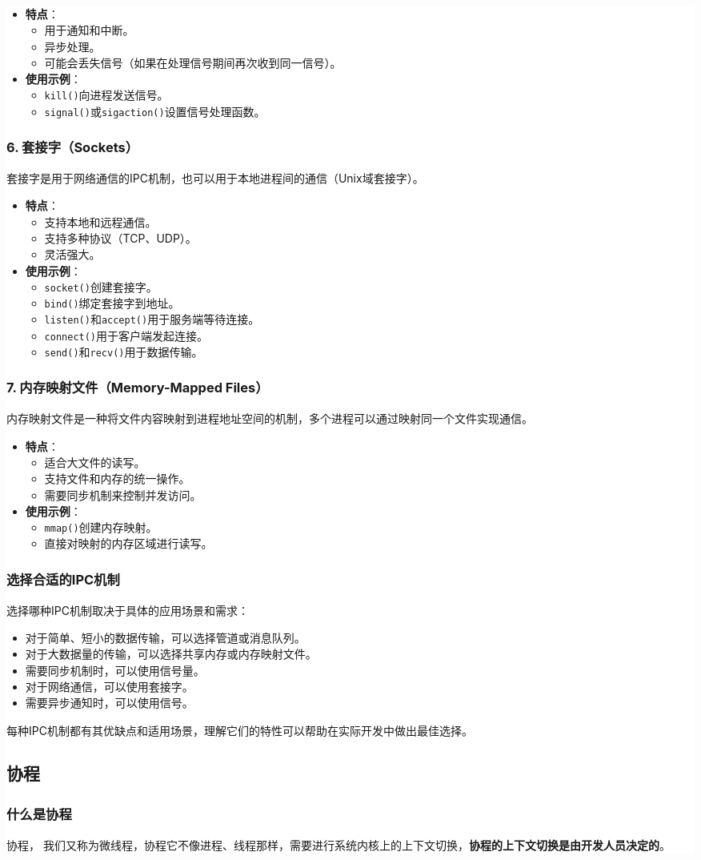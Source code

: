 - **特点**：
  - 用于通知和中断。
  - 异步处理。
  - 可能会丢失信号（如果在处理信号期间再次收到同一信号）。
- **使用示例**：
  - `kill()`向进程发送信号。
  - `signal()`或`sigaction()`设置信号处理函数。

### 6. 套接字（Sockets）

套接字是用于网络通信的IPC机制，也可以用于本地进程间的通信（Unix域套接字）。

- **特点**：
  - 支持本地和远程通信。
  - 支持多种协议（TCP、UDP）。
  - 灵活强大。
- **使用示例**：
  - `socket()`创建套接字。
  - `bind()`绑定套接字到地址。
  - `listen()`和`accept()`用于服务端等待连接。
  - `connect()`用于客户端发起连接。
  - `send()`和`recv()`用于数据传输。

### 7. 内存映射文件（Memory-Mapped Files）

内存映射文件是一种将文件内容映射到进程地址空间的机制，多个进程可以通过映射同一个文件实现通信。

- **特点**：
  - 适合大文件的读写。
  - 支持文件和内存的统一操作。
  - 需要同步机制来控制并发访问。
- **使用示例**：
  - `mmap()`创建内存映射。
  - 直接对映射的内存区域进行读写。

### 选择合适的IPC机制

选择哪种IPC机制取决于具体的应用场景和需求：

- 对于简单、短小的数据传输，可以选择管道或消息队列。
- 对于大数据量的传输，可以选择共享内存或内存映射文件。
- 需要同步机制时，可以使用信号量。
- 对于网络通信，可以使用套接字。
- 需要异步通知时，可以使用信号。

每种IPC机制都有其优缺点和适用场景，理解它们的特性可以帮助在实际开发中做出最佳选择。

## 协程

### 什么是协程

协程， 我们又称为微线程，协程它不像进程、线程那样，需要进行系统内核上的上下文切换，**协程的上下文切换是由开发人员决定的**。
